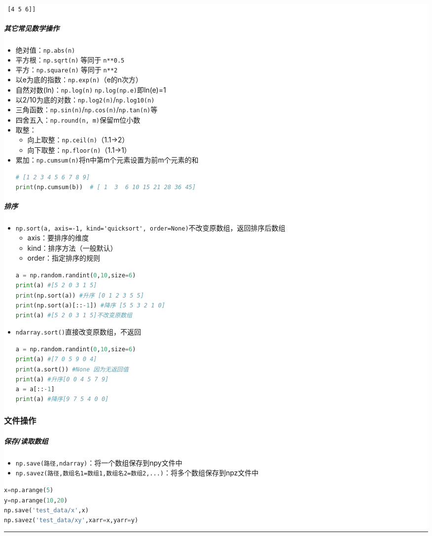 ```
 [4 5 6]]
```
##### 其它常见数学操作
- 绝对值：`np.abs(n)`
- 平方根：`np.sqrt(n)` 等同于 `n**0.5`
- 平方：`np.square(n)` 等同于 `n**2`
- 以e为底的指数：`np.exp(n)`（e的n次方）
- 自然对数(ln)：`np.log(n)` `np.log(np.e)`即ln(e)=1
- 以2/10为底的对数：`np.log2(n)`/`np.log10(n)`
- 三角函数：`np.sin(n)`/`np.cos(n)`/`np.tan(n)`等
- 四舍五入：`np.round(n, m)`保留m位小数
- 取整：
  - 向上取整：`np.ceil(n)`（1.1->2）
  - 向下取整：`np.floor(n)`（1.1->1）
- 累加：`np.cumsum(n)`将n中第m个元素设置为前m个元素的和
  ```py
  # [1 2 3 4 5 6 7 8 9]
  print(np.cumsum(b))  # [ 1  3  6 10 15 21 28 36 45]
  ```
##### 排序
- `np.sort(a, axis=-1, kind='quicksort', order=None)`不改变原数组，返回排序后数组
  - axis：要排序的维度
  - kind：排序方法（一般默认）
  - order：指定排序的规则
  ```py
  a = np.random.randint(0,10,size=6)
  print(a) #[5 2 0 3 1 5]
  print(np.sort(a)) #升序 [0 1 2 3 5 5]
  print(np.sort(a)[::-1]) #降序 [5 5 3 2 1 0]
  print(a) #[5 2 0 3 1 5]不改变原数组
  ```
- `ndarray.sort()`直接改变原数组，不返回
  ```py
  a = np.random.randint(0,10,size=6)
  print(a) #[7 0 5 9 0 4]
  print(a.sort()) #None 因为无返回值
  print(a) #升序[0 0 4 5 7 9]
  a = a[::-1]
  print(a) #降序[9 7 5 4 0 0]
  ```
### 文件操作
##### 保存/读取数组
- `np.save(路径,ndarray)`：将一个数组保存到npy文件中
- `np.savez(路径,数组名1=数组1,数组名2=数组2,...)`：将多个数组保存到npz文件中

```py
x=np.arange(5)
y=np.arange(10,20)
np.save('test_data/x',x)
np.savez('test_data/xy',xarr=x,yarr=y)
```

---
